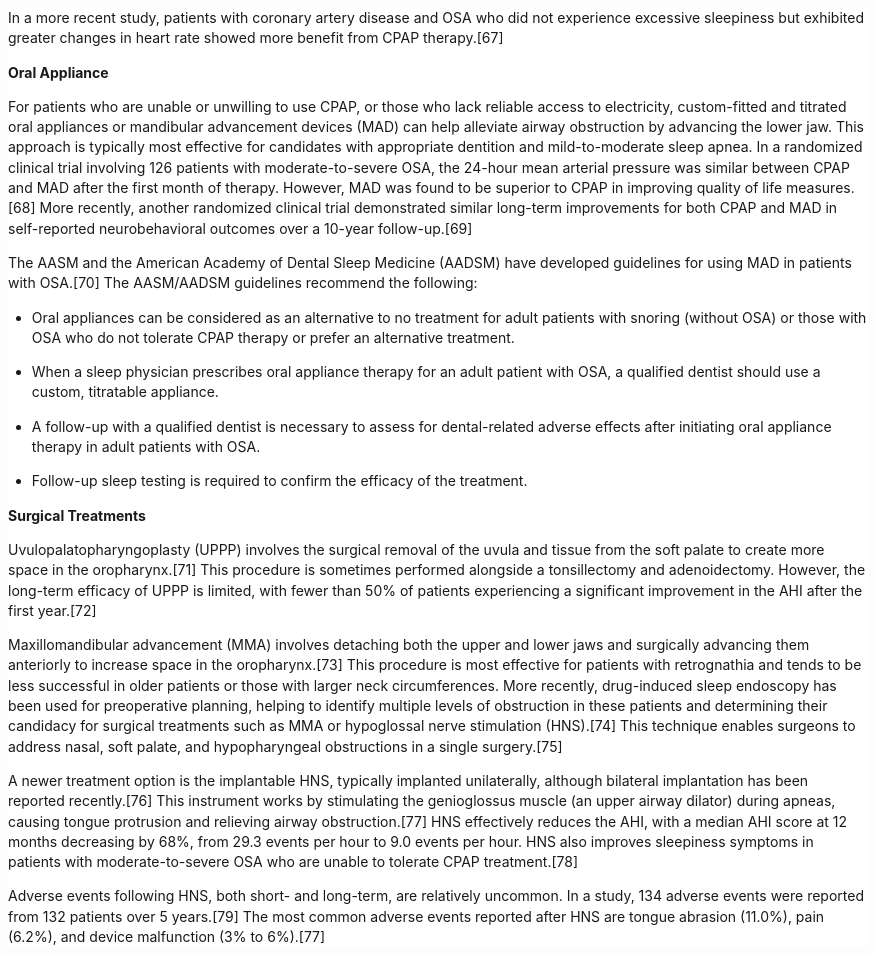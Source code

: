 In a more recent study, patients with coronary artery disease and OSA who did not experience excessive sleepiness but exhibited greater changes in heart rate showed more benefit from CPAP therapy.[67]

**Oral Appliance**

For patients who are unable or unwilling to use CPAP, or those who lack reliable access to electricity, custom-fitted and titrated oral appliances or mandibular advancement devices (MAD) can help alleviate airway obstruction by advancing the lower jaw. This approach is typically most effective for candidates with appropriate dentition and mild-to-moderate sleep apnea. In a randomized clinical trial involving 126 patients with moderate-to-severe OSA, the 24-hour mean arterial pressure was similar between CPAP and MAD after the first month of therapy. However, MAD was found to be superior to CPAP in improving quality of life measures.[68] More recently, another randomized clinical trial demonstrated similar long-term improvements for both CPAP and MAD in self-reported neurobehavioral outcomes over a 10-year follow-up.[69]

The AASM and the American Academy of Dental Sleep Medicine (AADSM) have developed guidelines for using MAD in patients with OSA.[70] The AASM/AADSM guidelines recommend the following: 

  * Oral appliances can be considered as an alternative to no treatment for adult patients with snoring (without OSA) or those with OSA who do not tolerate CPAP therapy or prefer an alternative treatment.

  * When a sleep physician prescribes oral appliance therapy for an adult patient with OSA, a qualified dentist should use a custom, titratable appliance.

  * A follow-up with a qualified dentist is necessary to assess for dental-related adverse effects after initiating oral appliance therapy in adult patients with OSA.

  * Follow-up sleep testing is required to confirm the efficacy of the treatment.

**Surgical Treatments**

Uvulopalatopharyngoplasty (UPPP) involves the surgical removal of the uvula and tissue from the soft palate to create more space in the oropharynx.[71] This procedure is sometimes performed alongside a tonsillectomy and adenoidectomy. However, the long-term efficacy of UPPP is limited, with fewer than 50% of patients experiencing a significant improvement in the AHI after the first year.[72]

Maxillomandibular advancement (MMA) involves detaching both the upper and lower jaws and surgically advancing them anteriorly to increase space in the oropharynx.[73] This procedure is most effective for patients with retrognathia and tends to be less successful in older patients or those with larger neck circumferences. More recently, drug-induced sleep endoscopy has been used for preoperative planning, helping to identify multiple levels of obstruction in these patients and determining their candidacy for surgical treatments such as MMA or hypoglossal nerve stimulation (HNS).[74] This technique enables surgeons to address nasal, soft palate, and hypopharyngeal obstructions in a single surgery.[75]

A newer treatment option is the implantable HNS, typically implanted unilaterally, although bilateral implantation has been reported recently.[76] This instrument works by stimulating the genioglossus muscle (an upper airway dilator) during apneas, causing tongue protrusion and relieving airway obstruction.[77] HNS effectively reduces the AHI, with a median AHI score at 12 months decreasing by 68%, from 29.3 events per hour to 9.0 events per hour. HNS also improves sleepiness symptoms in patients with moderate-to-severe OSA who are unable to tolerate CPAP treatment.[78]

Adverse events following HNS, both short- and long-term, are relatively uncommon. In a study, 134 adverse events were reported from 132 patients over 5 years.[79] The most common adverse events reported after HNS are tongue abrasion (11.0%), pain (6.2%), and device malfunction (3% to 6%).[77]
